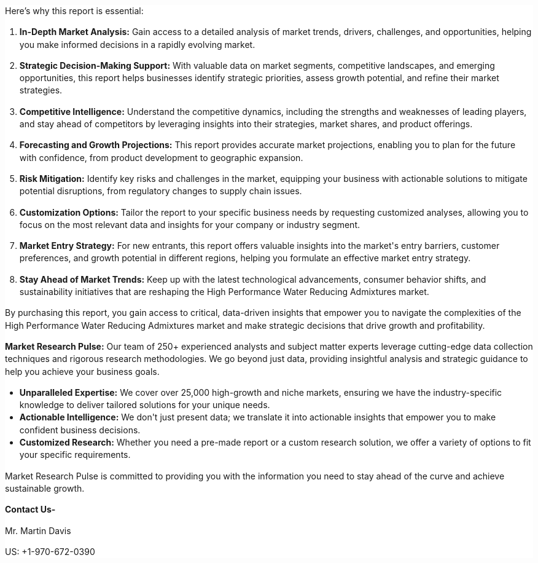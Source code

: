 Here&rsquo;s why this report is essential:</p><ol><li><p><strong>In-Depth Market Analysis:</strong> Gain access to a detailed analysis of market trends, drivers, challenges, and opportunities, helping you make informed decisions in a rapidly evolving market.</p></li><li><p><strong>Strategic Decision-Making Support:</strong> With valuable data on market segments, competitive landscapes, and emerging opportunities, this report helps businesses identify strategic priorities, assess growth potential, and refine their market strategies.</p></li><li><p><strong>Competitive Intelligence:</strong> Understand the competitive dynamics, including the strengths and weaknesses of leading players, and stay ahead of competitors by leveraging insights into their strategies, market shares, and product offerings.</p></li><li><p><strong>Forecasting and Growth Projections:</strong> This report provides accurate market projections, enabling you to plan for the future with confidence, from product development to geographic expansion.</p></li><li><p><strong>Risk Mitigation:</strong> Identify key risks and challenges in the market, equipping your business with actionable solutions to mitigate potential disruptions, from regulatory changes to supply chain issues.</p></li><li><p><strong>Customization Options:</strong> Tailor the report to your specific business needs by requesting customized analyses, allowing you to focus on the most relevant data and insights for your company or industry segment.</p></li><li><p><strong>Market Entry Strategy:</strong> For new entrants, this report offers valuable insights into the market's entry barriers, customer preferences, and growth potential in different regions, helping you formulate an effective market entry strategy.</p></li><li><p><strong>Stay Ahead of Market Trends:</strong> Keep up with the latest technological advancements, consumer behavior shifts, and sustainability initiatives that are reshaping the High Performance Water Reducing Admixtures market.</p></li></ol><p>By purchasing this report, you gain access to critical, data-driven insights that empower you to navigate the complexities of the High Performance Water Reducing Admixtures market and make strategic decisions that drive growth and profitability.</p><p><strong>Market Research Pulse:</strong>&nbsp;Our team of 250+ experienced analysts and subject matter experts leverage cutting-edge data collection techniques and rigorous research methodologies. We go beyond just data, providing insightful analysis and strategic guidance to help you achieve your business goals.</p><ul><li><strong>Unparalleled Expertise:</strong>&nbsp;We cover over 25,000 high-growth and niche markets, ensuring we have the industry-specific knowledge to deliver tailored solutions for your unique needs.</li><li><strong>Actionable Intelligence:</strong>&nbsp;We don't just present data; we translate it into actionable insights that empower you to make confident business decisions.</li><li><strong>Customized Research:</strong>&nbsp;Whether you need a pre-made report or a custom research solution, we offer a variety of options to fit your specific requirements.</li></ul><p>Market Research Pulse is committed to providing you with the information you need to stay ahead of the curve and achieve sustainable growth.</p><p><strong>Contact Us-</strong></p><p>Mr. Martin Davis</p><p>US: +1-970-672-0390</p>
